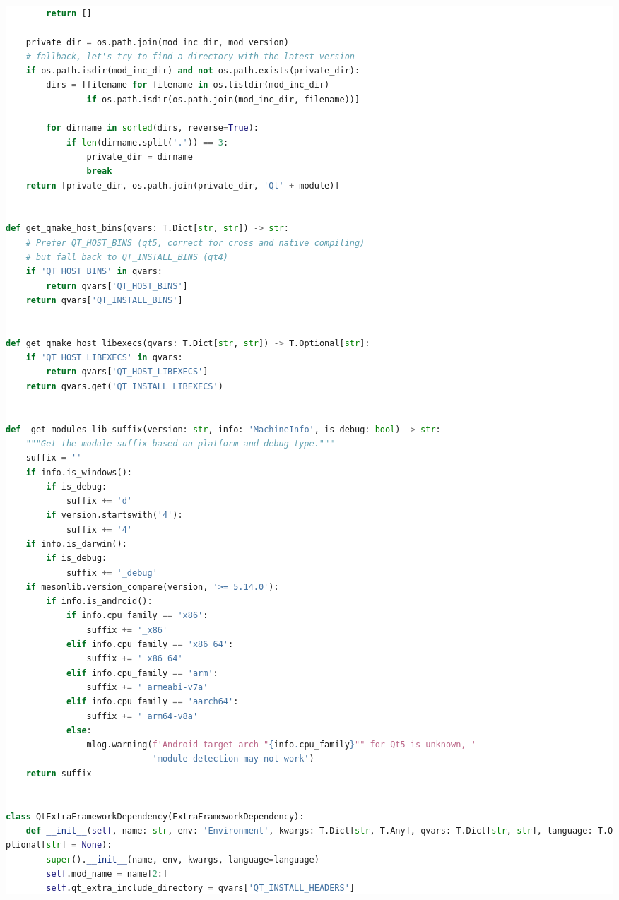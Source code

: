 ```python
        return []

    private_dir = os.path.join(mod_inc_dir, mod_version)
    # fallback, let's try to find a directory with the latest version
    if os.path.isdir(mod_inc_dir) and not os.path.exists(private_dir):
        dirs = [filename for filename in os.listdir(mod_inc_dir)
                if os.path.isdir(os.path.join(mod_inc_dir, filename))]

        for dirname in sorted(dirs, reverse=True):
            if len(dirname.split('.')) == 3:
                private_dir = dirname
                break
    return [private_dir, os.path.join(private_dir, 'Qt' + module)]


def get_qmake_host_bins(qvars: T.Dict[str, str]) -> str:
    # Prefer QT_HOST_BINS (qt5, correct for cross and native compiling)
    # but fall back to QT_INSTALL_BINS (qt4)
    if 'QT_HOST_BINS' in qvars:
        return qvars['QT_HOST_BINS']
    return qvars['QT_INSTALL_BINS']


def get_qmake_host_libexecs(qvars: T.Dict[str, str]) -> T.Optional[str]:
    if 'QT_HOST_LIBEXECS' in qvars:
        return qvars['QT_HOST_LIBEXECS']
    return qvars.get('QT_INSTALL_LIBEXECS')


def _get_modules_lib_suffix(version: str, info: 'MachineInfo', is_debug: bool) -> str:
    """Get the module suffix based on platform and debug type."""
    suffix = ''
    if info.is_windows():
        if is_debug:
            suffix += 'd'
        if version.startswith('4'):
            suffix += '4'
    if info.is_darwin():
        if is_debug:
            suffix += '_debug'
    if mesonlib.version_compare(version, '>= 5.14.0'):
        if info.is_android():
            if info.cpu_family == 'x86':
                suffix += '_x86'
            elif info.cpu_family == 'x86_64':
                suffix += '_x86_64'
            elif info.cpu_family == 'arm':
                suffix += '_armeabi-v7a'
            elif info.cpu_family == 'aarch64':
                suffix += '_arm64-v8a'
            else:
                mlog.warning(f'Android target arch "{info.cpu_family}"" for Qt5 is unknown, '
                             'module detection may not work')
    return suffix


class QtExtraFrameworkDependency(ExtraFrameworkDependency):
    def __init__(self, name: str, env: 'Environment', kwargs: T.Dict[str, T.Any], qvars: T.Dict[str, str], language: T.Optional[str] = None):
        super().__init__(name, env, kwargs, language=language)
        self.mod_name = name[2:]
        self.qt_extra_include_directory = qvars['QT_INSTALL_HEADERS']

```